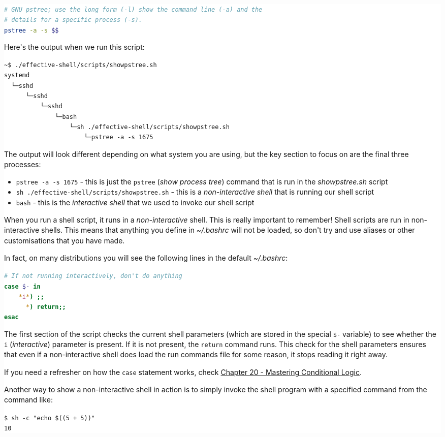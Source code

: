 ```bash
# GNU pstree; use the long form (-l) show the command line (-a) and the
# details for a specific process (-s).
pstree -a -s $$
```

Here's the output when we run this script:

```
~$ ./effective-shell/scripts/showpstree.sh
systemd
  └─sshd
      └─sshd
          └─sshd
              └─bash
                  └─sh ./effective-shell/scripts/showpstree.sh
                      └─pstree -a -s 1675
```

The output will look different depending on what system you are using, but the key section to focus on are the final three processes:

- `pstree -a -s 1675` - this is just the `pstree` (_show process tree_) command that is run in the _showpstree.sh_ script
- `sh ./effective-shell/scripts/showpstree.sh` - this is a _non-interactive shell_ that is running our shell script
- `bash` - this is the _interactive shell_ that we used to invoke our shell script

When you run a shell script, it runs in a _non-interactive_ shell. This is really important to remember! Shell scripts are run in non-interactive shells. This means that anything you define in _~/.bashrc_ will not be loaded, so don't try and use aliases or other customisations that you have made.

In fact, on many distributions you will see the following lines in the default _~/.bashrc_:

```bash
# If not running interactively, don't do anything
case $- in
    *i*) ;;
      *) return;;
esac
```


The first section of the script checks the current shell parameters (which are stored in the special `$-` variable) to see whether the `i` (_interactive_) parameter is present. If it is not present, the `return` command runs. This check for the shell parameters ensures that even if a non-interactive shell does load the run commands file for some reason, it stops reading it right away.

If you need a refresher on how the `case` statement works, check [Chapter 20 - Mastering Conditional Logic](../../part-4-shell-scripting/mastering-conditional-logic).

Another way to show a non-interactive shell in action is to simply invoke the shell program with a specified command from the command like:

```
$ sh -c "echo $((5 + 5))"
10
```
